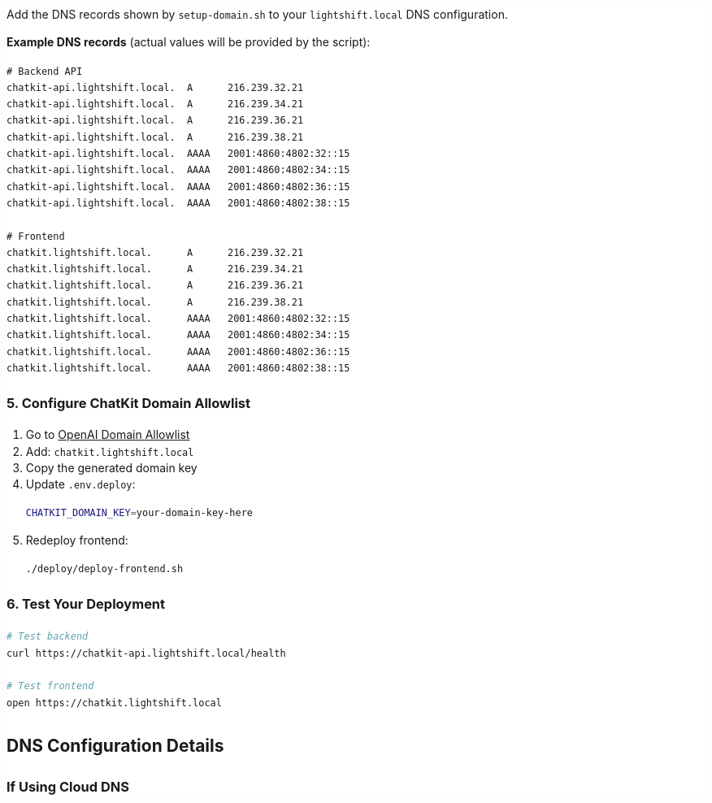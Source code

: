 Add the DNS records shown by `setup-domain.sh` to your `lightshift.local` DNS configuration.

**Example DNS records** (actual values will be provided by the script):

```
# Backend API
chatkit-api.lightshift.local.  A      216.239.32.21
chatkit-api.lightshift.local.  A      216.239.34.21
chatkit-api.lightshift.local.  A      216.239.36.21
chatkit-api.lightshift.local.  A      216.239.38.21
chatkit-api.lightshift.local.  AAAA   2001:4860:4802:32::15
chatkit-api.lightshift.local.  AAAA   2001:4860:4802:34::15
chatkit-api.lightshift.local.  AAAA   2001:4860:4802:36::15
chatkit-api.lightshift.local.  AAAA   2001:4860:4802:38::15

# Frontend
chatkit.lightshift.local.      A      216.239.32.21
chatkit.lightshift.local.      A      216.239.34.21
chatkit.lightshift.local.      A      216.239.36.21
chatkit.lightshift.local.      A      216.239.38.21
chatkit.lightshift.local.      AAAA   2001:4860:4802:32::15
chatkit.lightshift.local.      AAAA   2001:4860:4802:34::15
chatkit.lightshift.local.      AAAA   2001:4860:4802:36::15
chatkit.lightshift.local.      AAAA   2001:4860:4802:38::15
```

### 5. Configure ChatKit Domain Allowlist

1. Go to [OpenAI Domain Allowlist](https://platform.openai.com/settings/organization/security/domain-allowlist)
2. Add: `chatkit.lightshift.local`
3. Copy the generated domain key
4. Update `.env.deploy`:
   ```bash
   CHATKIT_DOMAIN_KEY=your-domain-key-here
   ```
5. Redeploy frontend:
   ```bash
   ./deploy/deploy-frontend.sh
   ```

### 6. Test Your Deployment

```bash
# Test backend
curl https://chatkit-api.lightshift.local/health

# Test frontend
open https://chatkit.lightshift.local
```

## DNS Configuration Details

### If Using Cloud DNS
